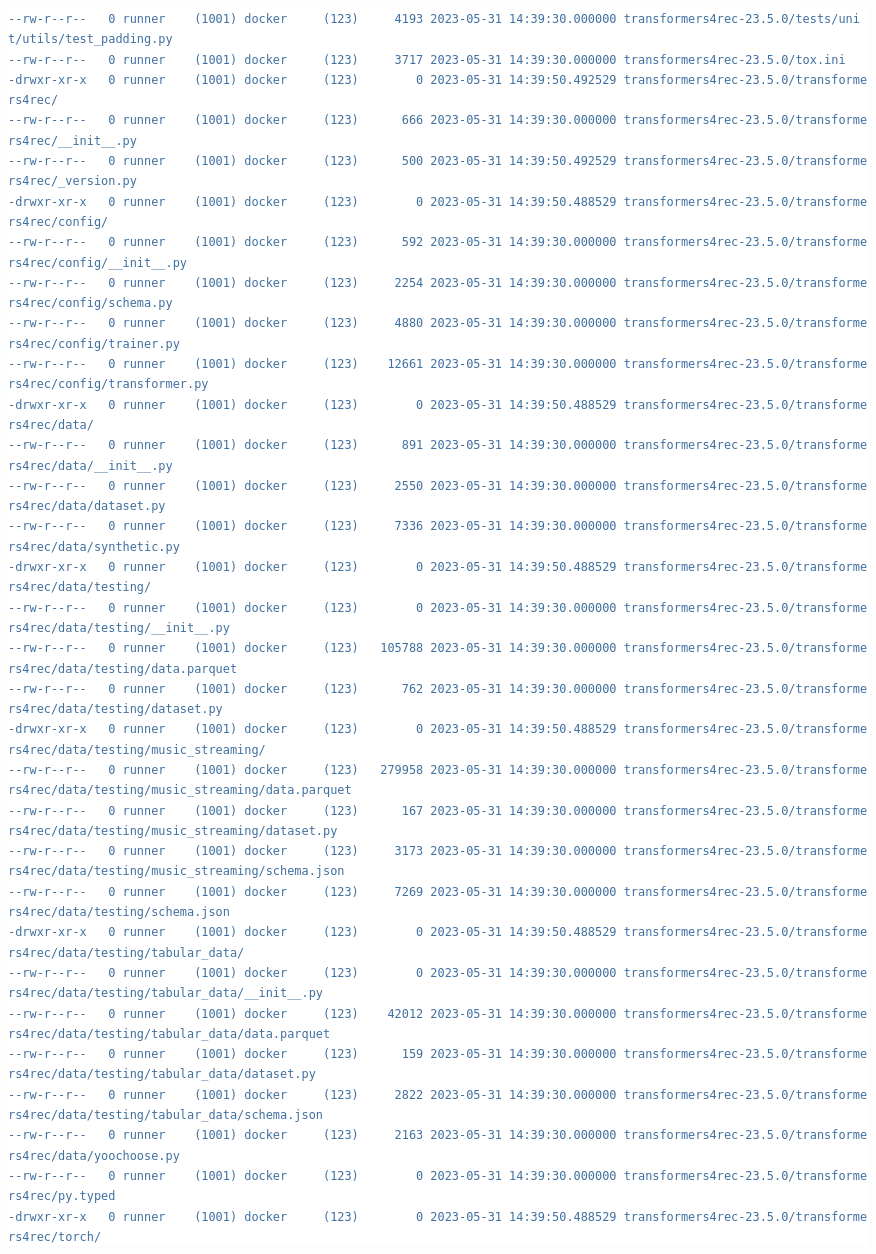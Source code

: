 ```diff
--rw-r--r--   0 runner    (1001) docker     (123)     4193 2023-05-31 14:39:30.000000 transformers4rec-23.5.0/tests/unit/utils/test_padding.py
--rw-r--r--   0 runner    (1001) docker     (123)     3717 2023-05-31 14:39:30.000000 transformers4rec-23.5.0/tox.ini
-drwxr-xr-x   0 runner    (1001) docker     (123)        0 2023-05-31 14:39:50.492529 transformers4rec-23.5.0/transformers4rec/
--rw-r--r--   0 runner    (1001) docker     (123)      666 2023-05-31 14:39:30.000000 transformers4rec-23.5.0/transformers4rec/__init__.py
--rw-r--r--   0 runner    (1001) docker     (123)      500 2023-05-31 14:39:50.492529 transformers4rec-23.5.0/transformers4rec/_version.py
-drwxr-xr-x   0 runner    (1001) docker     (123)        0 2023-05-31 14:39:50.488529 transformers4rec-23.5.0/transformers4rec/config/
--rw-r--r--   0 runner    (1001) docker     (123)      592 2023-05-31 14:39:30.000000 transformers4rec-23.5.0/transformers4rec/config/__init__.py
--rw-r--r--   0 runner    (1001) docker     (123)     2254 2023-05-31 14:39:30.000000 transformers4rec-23.5.0/transformers4rec/config/schema.py
--rw-r--r--   0 runner    (1001) docker     (123)     4880 2023-05-31 14:39:30.000000 transformers4rec-23.5.0/transformers4rec/config/trainer.py
--rw-r--r--   0 runner    (1001) docker     (123)    12661 2023-05-31 14:39:30.000000 transformers4rec-23.5.0/transformers4rec/config/transformer.py
-drwxr-xr-x   0 runner    (1001) docker     (123)        0 2023-05-31 14:39:50.488529 transformers4rec-23.5.0/transformers4rec/data/
--rw-r--r--   0 runner    (1001) docker     (123)      891 2023-05-31 14:39:30.000000 transformers4rec-23.5.0/transformers4rec/data/__init__.py
--rw-r--r--   0 runner    (1001) docker     (123)     2550 2023-05-31 14:39:30.000000 transformers4rec-23.5.0/transformers4rec/data/dataset.py
--rw-r--r--   0 runner    (1001) docker     (123)     7336 2023-05-31 14:39:30.000000 transformers4rec-23.5.0/transformers4rec/data/synthetic.py
-drwxr-xr-x   0 runner    (1001) docker     (123)        0 2023-05-31 14:39:50.488529 transformers4rec-23.5.0/transformers4rec/data/testing/
--rw-r--r--   0 runner    (1001) docker     (123)        0 2023-05-31 14:39:30.000000 transformers4rec-23.5.0/transformers4rec/data/testing/__init__.py
--rw-r--r--   0 runner    (1001) docker     (123)   105788 2023-05-31 14:39:30.000000 transformers4rec-23.5.0/transformers4rec/data/testing/data.parquet
--rw-r--r--   0 runner    (1001) docker     (123)      762 2023-05-31 14:39:30.000000 transformers4rec-23.5.0/transformers4rec/data/testing/dataset.py
-drwxr-xr-x   0 runner    (1001) docker     (123)        0 2023-05-31 14:39:50.488529 transformers4rec-23.5.0/transformers4rec/data/testing/music_streaming/
--rw-r--r--   0 runner    (1001) docker     (123)   279958 2023-05-31 14:39:30.000000 transformers4rec-23.5.0/transformers4rec/data/testing/music_streaming/data.parquet
--rw-r--r--   0 runner    (1001) docker     (123)      167 2023-05-31 14:39:30.000000 transformers4rec-23.5.0/transformers4rec/data/testing/music_streaming/dataset.py
--rw-r--r--   0 runner    (1001) docker     (123)     3173 2023-05-31 14:39:30.000000 transformers4rec-23.5.0/transformers4rec/data/testing/music_streaming/schema.json
--rw-r--r--   0 runner    (1001) docker     (123)     7269 2023-05-31 14:39:30.000000 transformers4rec-23.5.0/transformers4rec/data/testing/schema.json
-drwxr-xr-x   0 runner    (1001) docker     (123)        0 2023-05-31 14:39:50.488529 transformers4rec-23.5.0/transformers4rec/data/testing/tabular_data/
--rw-r--r--   0 runner    (1001) docker     (123)        0 2023-05-31 14:39:30.000000 transformers4rec-23.5.0/transformers4rec/data/testing/tabular_data/__init__.py
--rw-r--r--   0 runner    (1001) docker     (123)    42012 2023-05-31 14:39:30.000000 transformers4rec-23.5.0/transformers4rec/data/testing/tabular_data/data.parquet
--rw-r--r--   0 runner    (1001) docker     (123)      159 2023-05-31 14:39:30.000000 transformers4rec-23.5.0/transformers4rec/data/testing/tabular_data/dataset.py
--rw-r--r--   0 runner    (1001) docker     (123)     2822 2023-05-31 14:39:30.000000 transformers4rec-23.5.0/transformers4rec/data/testing/tabular_data/schema.json
--rw-r--r--   0 runner    (1001) docker     (123)     2163 2023-05-31 14:39:30.000000 transformers4rec-23.5.0/transformers4rec/data/yoochoose.py
--rw-r--r--   0 runner    (1001) docker     (123)        0 2023-05-31 14:39:30.000000 transformers4rec-23.5.0/transformers4rec/py.typed
-drwxr-xr-x   0 runner    (1001) docker     (123)        0 2023-05-31 14:39:50.488529 transformers4rec-23.5.0/transformers4rec/torch/
```